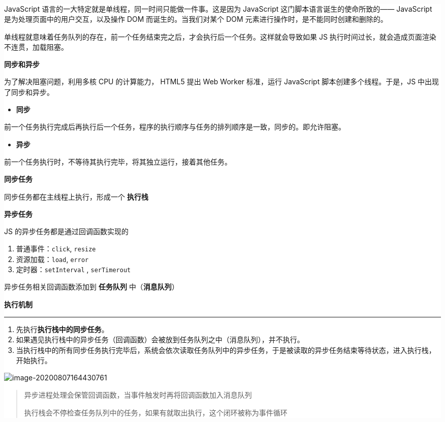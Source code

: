 JavaScript 语言的一大特定就是单线程，同一时间只能做一件事。这是因为 JavaScript 这门脚本语言诞生的使命所致的—— JavaScript 是为处理页面中的用户交互，以及操作 DOM 而诞生的。当我们对某个 DOM 元素进行操作时，是不能同时创建和删除的。



单线程就意味着任务队列的存在，前一个任务结束完之后，才会执行后一个任务。这样就会导致如果 JS 执行时间过长，就会造成页面渲染不连贯，加载阻塞。



**同步和异步**

为了解决阻塞问题，利用多核 CPU 的计算能力， HTML5 提出 Web Worker 标准，运行 JavaScript 脚本创建多个线程。于是，JS 中出现了同步和异步。

- **同步**

前一个任务执行完成后再执行后一个任务，程序的执行顺序与任务的排列顺序是一致，同步的。即允许阻塞。

- **异步**

前一个任务执行时，不等待其执行完毕，将其独立运行，接着其他任务。





**同步任务**

同步任务都在主线程上执行，形成一个 **执行栈**

**异步任务**

JS 的异步任务都是通过回调函数实现的

1. 普通事件：`click`, `resize`
2. 资源加载：`load`, `error`
3. 定时器：`setInterval` , `serTimerout`

异步任务相关回调函数添加到 **任务队列** 中（**消息队列**）





**执行机制**

---

1. 先执行**执行栈中的同步任务**。
2. 如果遇见执行栈中的异步任务（回调函数）会被放到任务队列之中（消息队列），并不执行。
3. 当执行栈中的所有同步任务执行完毕后，系统会依次读取任务队列中的异步任务，于是被读取的异步任务结束等待状态，进入执行栈，开始执行。



![image-20200807164430761](C:\Users\user\AppData\Roaming\Typora\typora-user-images\image-20200807164430761.png)



> 异步进程处理会保管回调函数，当事件触发时再将回调函数加入消息队列
>
> 执行栈会不停检查任务队列中的任务，如果有就取出执行，这个闭环被称为事件循环









